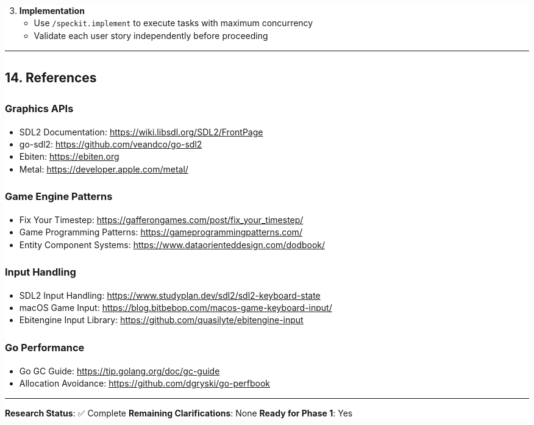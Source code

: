 3. **Implementation**
   - Use `/speckit.implement` to execute tasks with maximum concurrency
   - Validate each user story independently before proceeding

---

## 14. References

### Graphics APIs
- SDL2 Documentation: https://wiki.libsdl.org/SDL2/FrontPage
- go-sdl2: https://github.com/veandco/go-sdl2
- Ebiten: https://ebiten.org
- Metal: https://developer.apple.com/metal/

### Game Engine Patterns
- Fix Your Timestep: https://gafferongames.com/post/fix_your_timestep/
- Game Programming Patterns: https://gameprogrammingpatterns.com/
- Entity Component Systems: https://www.dataorienteddesign.com/dodbook/

### Input Handling
- SDL2 Input Handling: https://www.studyplan.dev/sdl2/sdl2-keyboard-state
- macOS Game Input: https://blog.bitbebop.com/macos-game-keyboard-input/
- Ebitengine Input Library: https://github.com/quasilyte/ebitengine-input

### Go Performance
- Go GC Guide: https://tip.golang.org/doc/gc-guide
- Allocation Avoidance: https://github.com/dgryski/go-perfbook

---

**Research Status**: ✅ Complete
**Remaining Clarifications**: None
**Ready for Phase 1**: Yes
